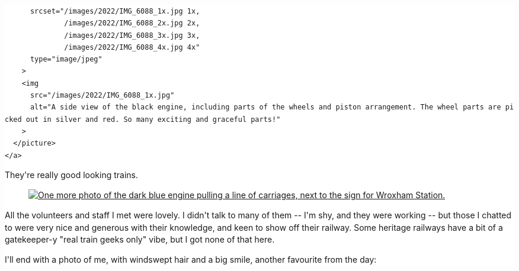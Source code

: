           srcset="/images/2022/IMG_6088_1x.jpg 1x,
                  /images/2022/IMG_6088_2x.jpg 2x,
                  /images/2022/IMG_6088_3x.jpg 3x,
                  /images/2022/IMG_6088_4x.jpg 4x"
          type="image/jpeg"
        >
        <img
          src="/images/2022/IMG_6088_1x.jpg"
          alt="A side view of the black engine, including parts of the wheels and piston arrangement. The wheel parts are picked out in silver and red. So many exciting and graceful parts!"
        >
      </picture>
    </a>
  </div>
</figure>

They're really good looking trains.

<figure class="wide_img rounded_corners">
  <a href="/images/2022/IMG_5994.jpg">
    <picture>
      <source
        srcset="/images/2022/IMG_5994_1x.webp 1x,
                /images/2022/IMG_5994_2x.webp 2x,
                /images/2022/IMG_5994_3x.webp 3x,
                /images/2022/IMG_5994_4x.webp 4x"
        type="image/webp"
      >
      <source
        srcset="/images/2022/IMG_5994_1x.jpg 1x,
                /images/2022/IMG_5994_2x.jpg 2x,
                /images/2022/IMG_5994_3x.jpg 3x,
                /images/2022/IMG_5994_4x.jpg 4x"
        type="image/jpeg"
      >
      <img
        src="/images/2022/IMG_5994_1x.jpg"
        alt="One more photo of the dark blue engine pulling a line of carriages, next to the sign for Wroxham Station."
      >
    </picture>
  </a>
</figure>

All the volunteers and staff I met were lovely.
I didn't talk to many of them -- I'm shy, and they were working -- but those I chatted to were very nice and generous with their knowledge, and keen to show off their railway.
Some heritage railways have a bit of a gatekeeper-y "real train geeks only" vibe, but I got none of that here.

I'll end with a photo of me, with windswept hair and a big smile, another favourite from the day:
